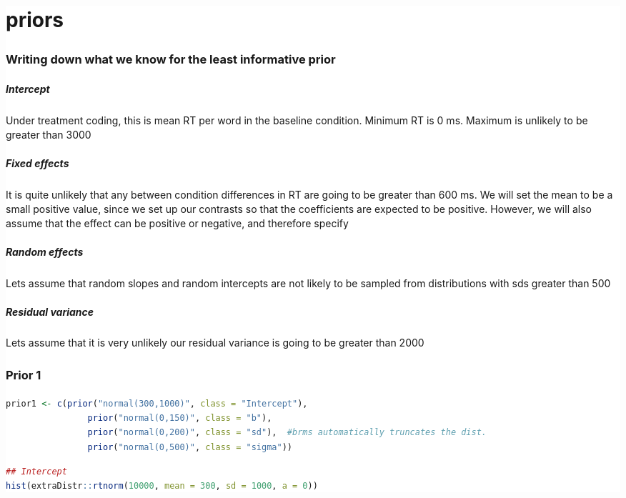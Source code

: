 priors
================

### Writing down what we know for the least informative prior

##### Intercept

Under treatment coding, this is mean RT per word in the baseline
condition. Minimum RT is 0 ms. Maximum is unlikely to be greater than
3000

##### Fixed effects

It is quite unlikely that any between condition differences in RT are
going to be greater than 600 ms. We will set the mean to be a small
positive value, since we set up our contrasts so that the coefficients
are expected to be positive. However, we will also assume that the
effect can be positive or negative, and therefore specify

##### Random effects

Lets assume that random slopes and random intercepts are not likely to
be sampled from distributions with sds greater than 500

##### Residual variance

Lets assume that it is very unlikely our residual variance is going to
be greater than 2000

### Prior 1

``` r
prior1 <- c(prior("normal(300,1000)", class = "Intercept"),
                prior("normal(0,150)", class = "b"),  
                prior("normal(0,200)", class = "sd"),  #brms automatically truncates the dist.  
                prior("normal(0,500)", class = "sigma"))
```

``` r
## Intercept
hist(extraDistr::rtnorm(10000, mean = 300, sd = 1000, a = 0))
```
